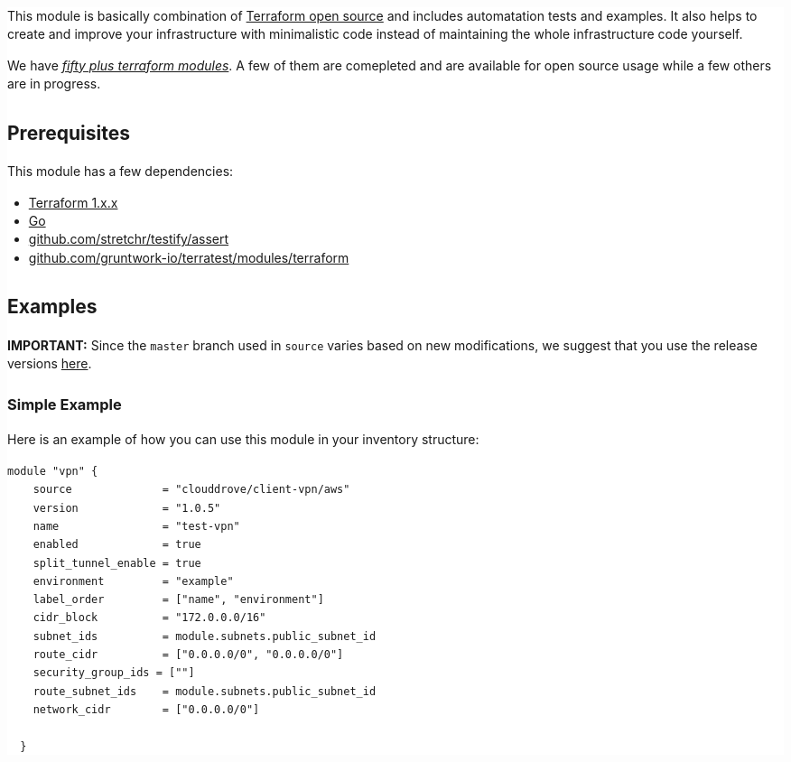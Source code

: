 This module is basically combination of [Terraform open source](https://www.terraform.io/) and includes automatation tests and examples. It also helps to create and improve your infrastructure with minimalistic code instead of maintaining the whole infrastructure code yourself.

We have [*fifty plus terraform modules*][terraform_modules]. A few of them are comepleted and are available for open source usage while a few others are in progress.




## Prerequisites

This module has a few dependencies: 

- [Terraform 1.x.x](https://learn.hashicorp.com/terraform/getting-started/install.html)
- [Go](https://golang.org/doc/install)
- [github.com/stretchr/testify/assert](https://github.com/stretchr/testify)
- [github.com/gruntwork-io/terratest/modules/terraform](https://github.com/gruntwork-io/terratest)







## Examples


**IMPORTANT:** Since the `master` branch used in `source` varies based on new modifications, we suggest that you use the release versions [here](https://github.com/clouddrove/terraform-aws-client-vpn/releases).


### Simple Example
Here is an example of how you can use this module in your inventory structure:
  ```hcl
  module "vpn" {
      source              = "clouddrove/client-vpn/aws"
      version             = "1.0.5"
      name                = "test-vpn"
      enabled             = true
      split_tunnel_enable = true
      environment         = "example"
      label_order         = ["name", "environment"]
      cidr_block          = "172.0.0.0/16"
      subnet_ids          = module.subnets.public_subnet_id
      route_cidr          = ["0.0.0.0/0", "0.0.0.0/0"]
      security_group_ids = [""]
      route_subnet_ids    = module.subnets.public_subnet_id
      network_cidr        = ["0.0.0.0/0"]

    }
  ```







  [website]: https://clouddrove.com
  [github]: https://github.com/clouddrove
  [linkedin]: https://cpco.io/linkedin
  [twitter]: https://twitter.com/clouddrove/
  [email]: https://clouddrove.com/contact-us.html
  [terraform_modules]: https://github.com/clouddrove?utf8=%E2%9C%93&q=terraform-&type=&language=